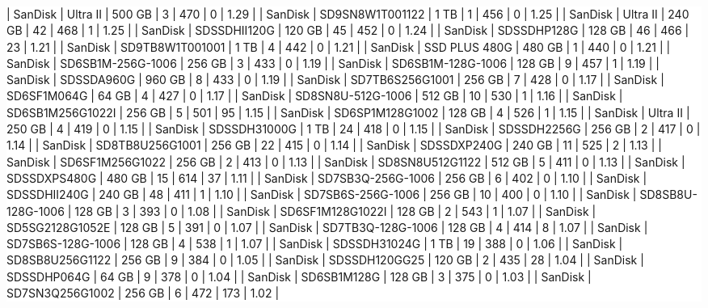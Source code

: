 | SanDisk   | Ultra II           | 500 GB | 3       | 470   | 0     | 1.29   |
| SanDisk   | SD9SN8W1T001122    | 1 TB   | 1       | 456   | 0     | 1.25   |
| SanDisk   | Ultra II           | 240 GB | 42      | 468   | 1     | 1.25   |
| SanDisk   | SDSSDHII120G       | 120 GB | 45      | 452   | 0     | 1.24   |
| SanDisk   | SDSSDHP128G        | 128 GB | 46      | 466   | 23    | 1.21   |
| SanDisk   | SD9TB8W1T001001    | 1 TB   | 4       | 442   | 0     | 1.21   |
| SanDisk   | SSD PLUS 480G      | 480 GB | 1       | 440   | 0     | 1.21   |
| SanDisk   | SD6SB1M-256G-1006  | 256 GB | 3       | 433   | 0     | 1.19   |
| SanDisk   | SD6SB1M-128G-1006  | 128 GB | 9       | 457   | 1     | 1.19   |
| SanDisk   | SDSSDA960G         | 960 GB | 8       | 433   | 0     | 1.19   |
| SanDisk   | SD7TB6S256G1001    | 256 GB | 7       | 428   | 0     | 1.17   |
| SanDisk   | SD6SF1M064G        | 64 GB  | 4       | 427   | 0     | 1.17   |
| SanDisk   | SD8SN8U-512G-1006  | 512 GB | 10      | 530   | 1     | 1.16   |
| SanDisk   | SD6SB1M256G1022I   | 256 GB | 5       | 501   | 95    | 1.15   |
| SanDisk   | SD6SP1M128G1002    | 128 GB | 4       | 526   | 1     | 1.15   |
| SanDisk   | Ultra II           | 250 GB | 4       | 419   | 0     | 1.15   |
| SanDisk   | SDSSDH31000G       | 1 TB   | 24      | 418   | 0     | 1.15   |
| SanDisk   | SDSSDH2256G        | 256 GB | 2       | 417   | 0     | 1.14   |
| SanDisk   | SD8TB8U256G1001    | 256 GB | 22      | 415   | 0     | 1.14   |
| SanDisk   | SDSSDXP240G        | 240 GB | 11      | 525   | 2     | 1.13   |
| SanDisk   | SD6SF1M256G1022    | 256 GB | 2       | 413   | 0     | 1.13   |
| SanDisk   | SD8SN8U512G1122    | 512 GB | 5       | 411   | 0     | 1.13   |
| SanDisk   | SDSSDXPS480G       | 480 GB | 15      | 614   | 37    | 1.11   |
| SanDisk   | SD7SB3Q-256G-1006  | 256 GB | 6       | 402   | 0     | 1.10   |
| SanDisk   | SDSSDHII240G       | 240 GB | 48      | 411   | 1     | 1.10   |
| SanDisk   | SD7SB6S-256G-1006  | 256 GB | 10      | 400   | 0     | 1.10   |
| SanDisk   | SD8SB8U-128G-1006  | 128 GB | 3       | 393   | 0     | 1.08   |
| SanDisk   | SD6SF1M128G1022I   | 128 GB | 2       | 543   | 1     | 1.07   |
| SanDisk   | SD5SG2128G1052E    | 128 GB | 5       | 391   | 0     | 1.07   |
| SanDisk   | SD7TB3Q-128G-1006  | 128 GB | 4       | 414   | 8     | 1.07   |
| SanDisk   | SD7SB6S-128G-1006  | 128 GB | 4       | 538   | 1     | 1.07   |
| SanDisk   | SDSSDH31024G       | 1 TB   | 19      | 388   | 0     | 1.06   |
| SanDisk   | SD8SB8U256G1122    | 256 GB | 9       | 384   | 0     | 1.05   |
| SanDisk   | SDSSDH120GG25      | 120 GB | 2       | 435   | 28    | 1.04   |
| SanDisk   | SDSSDHP064G        | 64 GB  | 9       | 378   | 0     | 1.04   |
| SanDisk   | SD6SB1M128G        | 128 GB | 3       | 375   | 0     | 1.03   |
| SanDisk   | SD7SN3Q256G1002    | 256 GB | 6       | 472   | 173   | 1.02   |